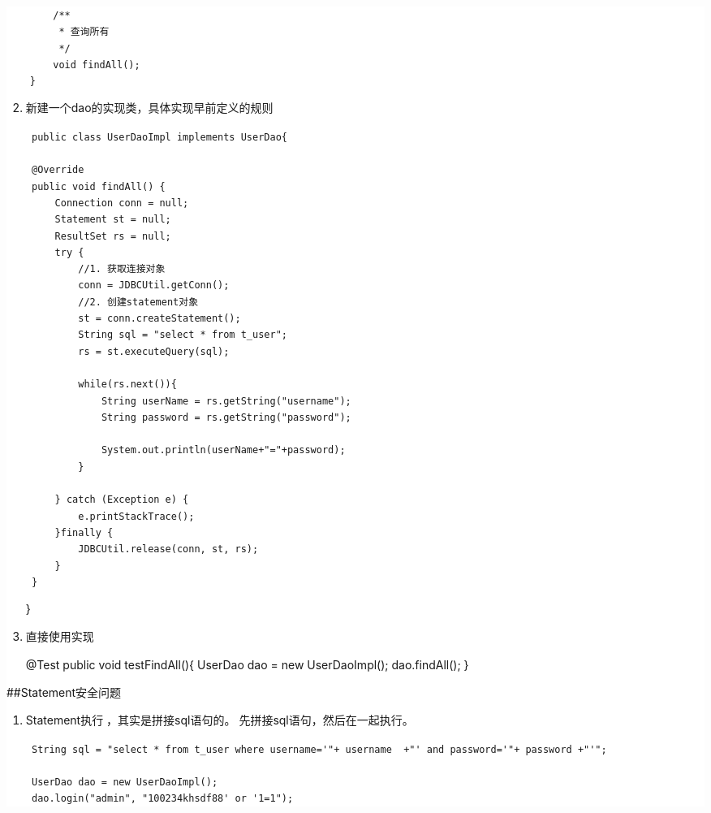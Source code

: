 			/**
			 * 查询所有
			 */
			void findAll();
		}


2. 新建一个dao的实现类，具体实现早前定义的规则


		public class UserDaoImpl implements UserDao{

		@Override
		public void findAll() {
			Connection conn = null;
			Statement st = null;
			ResultSet rs = null;
			try {
				//1. 获取连接对象
				conn = JDBCUtil.getConn();
				//2. 创建statement对象
				st = conn.createStatement();
				String sql = "select * from t_user";
				rs = st.executeQuery(sql);
				
				while(rs.next()){
					String userName = rs.getString("username");
					String password = rs.getString("password");
					
					System.out.println(userName+"="+password);
				}
				
			} catch (Exception e) {
				e.printStackTrace();
			}finally {
				JDBCUtil.release(conn, st, rs);
			}
		}
	
	}

3. 直接使用实现

   	@Test
   	public void testFindAll(){
   		UserDao dao = new UserDaoImpl();
   		dao.findAll();
   	}

##Statement安全问题

1. Statement执行 ，其实是拼接sql语句的。  先拼接sql语句，然后在一起执行。 


		String sql = "select * from t_user where username='"+ username  +"' and password='"+ password +"'";

		UserDao dao = new UserDaoImpl();
		dao.login("admin", "100234khsdf88' or '1=1");
	